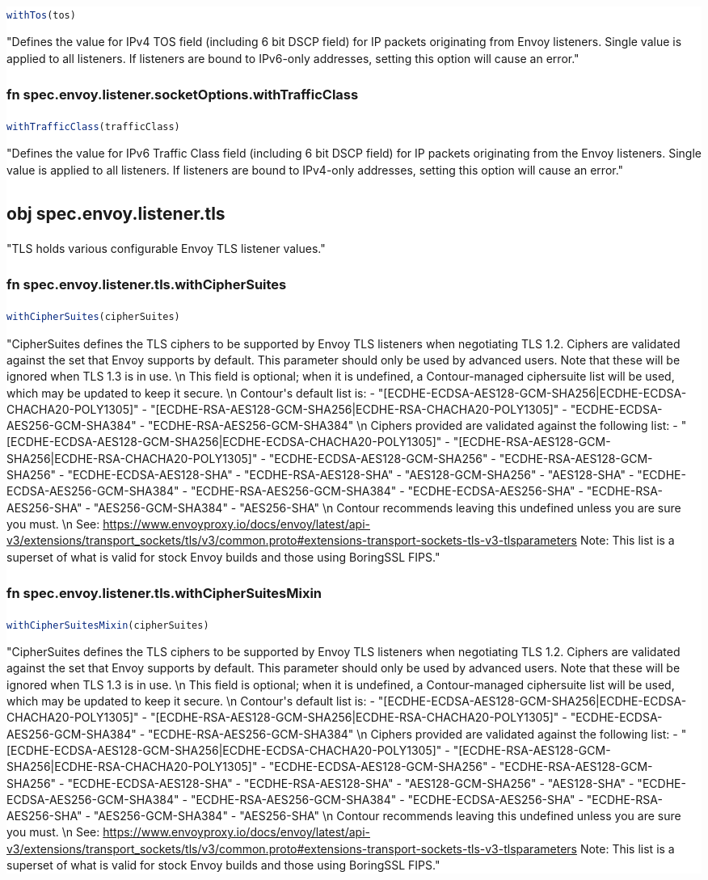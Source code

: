 ```ts
withTos(tos)
```

"Defines the value for IPv4 TOS field (including 6 bit DSCP field) for IP packets originating from Envoy listeners. Single value is applied to all listeners. If listeners are bound to IPv6-only addresses, setting this option will cause an error."

### fn spec.envoy.listener.socketOptions.withTrafficClass

```ts
withTrafficClass(trafficClass)
```

"Defines the value for IPv6 Traffic Class field (including 6 bit DSCP field) for IP packets originating from the Envoy listeners. Single value is applied to all listeners. If listeners are bound to IPv4-only addresses, setting this option will cause an error."

## obj spec.envoy.listener.tls

"TLS holds various configurable Envoy TLS listener values."

### fn spec.envoy.listener.tls.withCipherSuites

```ts
withCipherSuites(cipherSuites)
```

"CipherSuites defines the TLS ciphers to be supported by Envoy TLS listeners when negotiating TLS 1.2. Ciphers are validated against the set that Envoy supports by default. This parameter should only be used by advanced users. Note that these will be ignored when TLS 1.3 is in use. \n This field is optional; when it is undefined, a Contour-managed ciphersuite list will be used, which may be updated to keep it secure. \n Contour's default list is: - \"[ECDHE-ECDSA-AES128-GCM-SHA256|ECDHE-ECDSA-CHACHA20-POLY1305]\" - \"[ECDHE-RSA-AES128-GCM-SHA256|ECDHE-RSA-CHACHA20-POLY1305]\" - \"ECDHE-ECDSA-AES256-GCM-SHA384\" - \"ECDHE-RSA-AES256-GCM-SHA384\" \n Ciphers provided are validated against the following list: - \"[ECDHE-ECDSA-AES128-GCM-SHA256|ECDHE-ECDSA-CHACHA20-POLY1305]\" - \"[ECDHE-RSA-AES128-GCM-SHA256|ECDHE-RSA-CHACHA20-POLY1305]\" - \"ECDHE-ECDSA-AES128-GCM-SHA256\" - \"ECDHE-RSA-AES128-GCM-SHA256\" - \"ECDHE-ECDSA-AES128-SHA\" - \"ECDHE-RSA-AES128-SHA\" - \"AES128-GCM-SHA256\" - \"AES128-SHA\" - \"ECDHE-ECDSA-AES256-GCM-SHA384\" - \"ECDHE-RSA-AES256-GCM-SHA384\" - \"ECDHE-ECDSA-AES256-SHA\" - \"ECDHE-RSA-AES256-SHA\" - \"AES256-GCM-SHA384\" - \"AES256-SHA\" \n Contour recommends leaving this undefined unless you are sure you must. \n See: https://www.envoyproxy.io/docs/envoy/latest/api-v3/extensions/transport_sockets/tls/v3/common.proto#extensions-transport-sockets-tls-v3-tlsparameters Note: This list is a superset of what is valid for stock Envoy builds and those using BoringSSL FIPS."

### fn spec.envoy.listener.tls.withCipherSuitesMixin

```ts
withCipherSuitesMixin(cipherSuites)
```

"CipherSuites defines the TLS ciphers to be supported by Envoy TLS listeners when negotiating TLS 1.2. Ciphers are validated against the set that Envoy supports by default. This parameter should only be used by advanced users. Note that these will be ignored when TLS 1.3 is in use. \n This field is optional; when it is undefined, a Contour-managed ciphersuite list will be used, which may be updated to keep it secure. \n Contour's default list is: - \"[ECDHE-ECDSA-AES128-GCM-SHA256|ECDHE-ECDSA-CHACHA20-POLY1305]\" - \"[ECDHE-RSA-AES128-GCM-SHA256|ECDHE-RSA-CHACHA20-POLY1305]\" - \"ECDHE-ECDSA-AES256-GCM-SHA384\" - \"ECDHE-RSA-AES256-GCM-SHA384\" \n Ciphers provided are validated against the following list: - \"[ECDHE-ECDSA-AES128-GCM-SHA256|ECDHE-ECDSA-CHACHA20-POLY1305]\" - \"[ECDHE-RSA-AES128-GCM-SHA256|ECDHE-RSA-CHACHA20-POLY1305]\" - \"ECDHE-ECDSA-AES128-GCM-SHA256\" - \"ECDHE-RSA-AES128-GCM-SHA256\" - \"ECDHE-ECDSA-AES128-SHA\" - \"ECDHE-RSA-AES128-SHA\" - \"AES128-GCM-SHA256\" - \"AES128-SHA\" - \"ECDHE-ECDSA-AES256-GCM-SHA384\" - \"ECDHE-RSA-AES256-GCM-SHA384\" - \"ECDHE-ECDSA-AES256-SHA\" - \"ECDHE-RSA-AES256-SHA\" - \"AES256-GCM-SHA384\" - \"AES256-SHA\" \n Contour recommends leaving this undefined unless you are sure you must. \n See: https://www.envoyproxy.io/docs/envoy/latest/api-v3/extensions/transport_sockets/tls/v3/common.proto#extensions-transport-sockets-tls-v3-tlsparameters Note: This list is a superset of what is valid for stock Envoy builds and those using BoringSSL FIPS."
